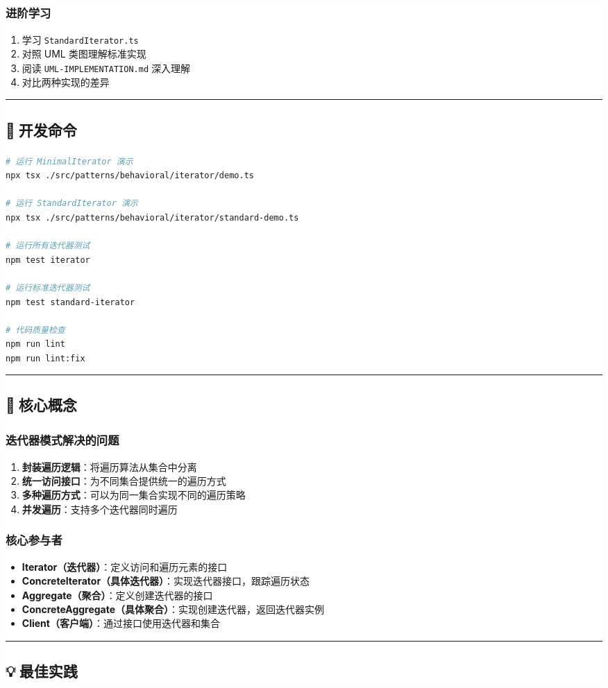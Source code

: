 ### 进阶学习

1. 学习 `StandardIterator.ts`
2. 对照 UML 类图理解标准实现
3. 阅读 `UML-IMPLEMENTATION.md` 深入理解
4. 对比两种实现的差异

---

## 🔧 开发命令

```bash
# 运行 MinimalIterator 演示
npx tsx ./src/patterns/behavioral/iterator/demo.ts

# 运行 StandardIterator 演示
npx tsx ./src/patterns/behavioral/iterator/standard-demo.ts

# 运行所有迭代器测试
npm test iterator

# 运行标准迭代器测试
npm test standard-iterator

# 代码质量检查
npm run lint
npm run lint:fix
```

---

## 📖 核心概念

### 迭代器模式解决的问题

1. **封装遍历逻辑**：将遍历算法从集合中分离
2. **统一访问接口**：为不同集合提供统一的遍历方式
3. **多种遍历方式**：可以为同一集合实现不同的遍历策略
4. **并发遍历**：支持多个迭代器同时遍历

### 核心参与者

- **Iterator（迭代器）**：定义访问和遍历元素的接口
- **ConcreteIterator（具体迭代器）**：实现迭代器接口，跟踪遍历状态
- **Aggregate（聚合）**：定义创建迭代器的接口
- **ConcreteAggregate（具体聚合）**：实现创建迭代器，返回迭代器实例
- **Client（客户端）**：通过接口使用迭代器和集合

---

## 💡 最佳实践
